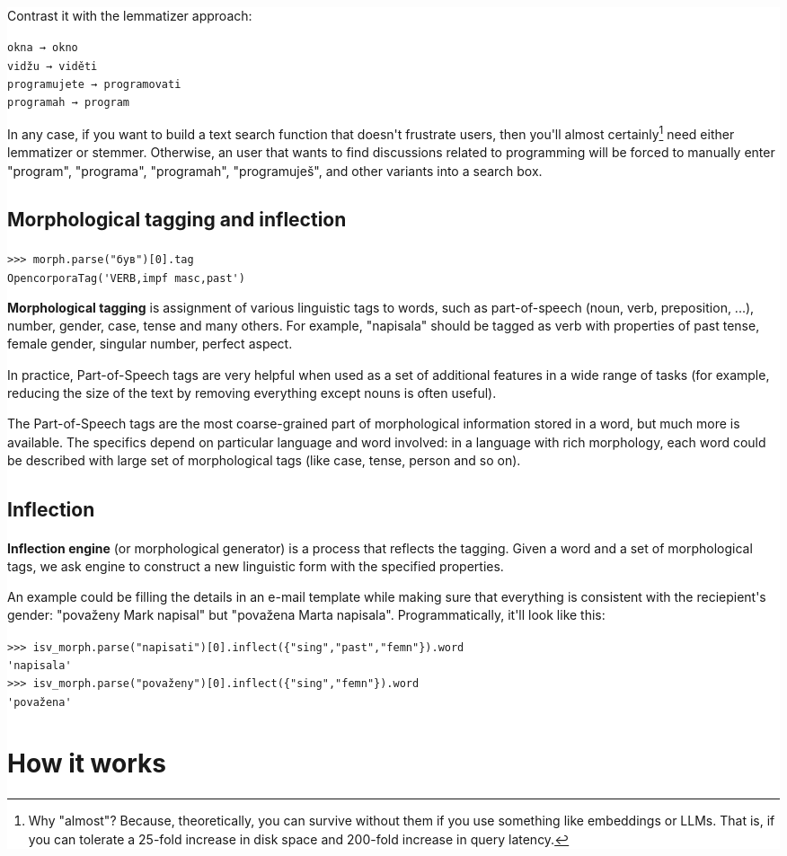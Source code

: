 Contrast it with the lemmatizer approach:

```
okna → okno
vidžu → viděti
programujete → programovati
programah → program
```

In any case, if you want to build a text search function that doesn't frustrate users, then you'll almost certainly[^almost] need either lemmatizer or stemmer. Otherwise, an user that wants to find discussions related to programming will be forced to manually enter "program", "programa", "programah", "programuješ", and other variants into a search box. 

[^infinitive]: The lemmatization of verbs usually involves transforming various conjugations into their infinitive form. However, Bulgarian/Macedonian is an interesting case: these languages do not have an infinitive form of verbs anymore. In them, the dictionary form is first person singular. For example, lemma for "програмираш" would be "програмирам" instead of a non-existing "програмирати".

[^almost]: Why "almost"? Because, theoretically, you can survive without them if you use something like embeddings or LLMs. That is, if you can tolerate a 25-fold increase in disk space and 200-fold increase in query latency.

## Morphological tagging and inflection

```
>>> morph.parse("був")[0].tag
OpencorporaTag('VERB,impf masc,past')
```

<b>Morphological tagging</b> is assignment of various linguistic tags to words, such as part-of-speech (noun, verb, preposition, ...), number, gender, case, tense and many others. For example, "napisala" should be tagged as verb with properties of past tense, female gender, singular number, perfect aspect.

In practice, Part-of-Speech tags are very helpful when used as a set of additional features in a wide range of tasks (for example, reducing the size of the text by removing everything except nouns is often useful).

The Part-of-Speech tags are the most coarse-grained part of morphological information stored in a word, but much more is available. The specifics depend on particular language and word involved: in a language with rich morphology, each word could be described with large set of morphological tags (like case, tense, person and so on).

## Inflection

<b>Inflection engine</b> (or morphological generator) is a process that reflects the tagging. Given a word and a set of morphological tags, we ask engine to construct a new linguistic form with the specified properties. 

An example could be filling the details in an e-mail template while making sure that everything is consistent with the reciepient's gender: "považeny Mark napisal" but "považena Marta napisala". Programmatically, it'll look like this: 

```
>>> isv_morph.parse("napisati")[0].inflect({"sing","past","femn"}).word
'napisala'
>>> isv_morph.parse("považeny")[0].inflect({"sing","femn"}).word
'považena'
```

# How it works


[^others]: Or at least towards other similar approaches like `majka` / `morphodita`.
[^majka]: why do I use `pymorphy2` instead of `majka`? I have no good answer to this. I just happened to be more familiar with `pymorphy2`, since it works natively with Russian while `majka` is intended to support Czech. A more detailed comparision of their capabilities could be an interesting topic.
[^fix]: A more detailed explanation requires the knowledge of `pymorphy2`'s internals (if you are curious: see the section titled «Working with "ё" and "ґ" Characters Efficiently» and note that there's no real reason why we cannot extend traversal rules by adding a set of optional transitions instead of a single optional transition).
[^omega]: originaly used in his analysis of Old Church Slavonic manuscript named «Merilo Pravednoye». The book distinguished between two /o/-adjacent sounds: /ô/ (written with either Omega or "plain" O: "закѡн" and "закон") and /ɔ/ (written with "plain" O).